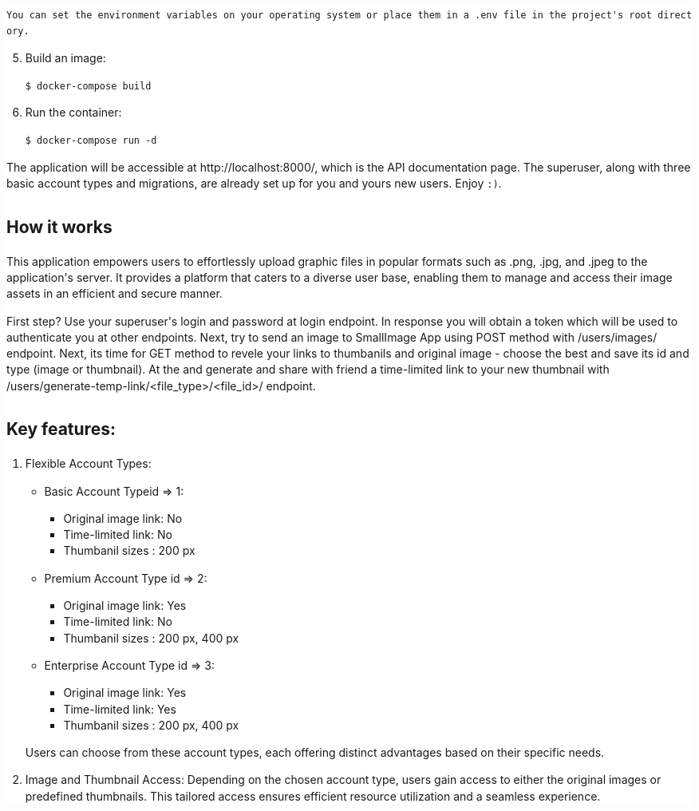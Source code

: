     You can set the environment variables on your operating system or place them in a .env file in the project's root directory.

5. Build an image:

    ```
    $ docker-compose build
    ```

6. Run the container:

    ```
    $ docker-compose run -d
    ```

The application will be accessible at http://localhost:8000/, which is the API documentation page. The superuser, along with three basic account types and migrations, are already set up for you and yours new users. Enjoy `:)`.

## How it works
This application empowers users to effortlessly upload graphic files in popular formats such as .png, .jpg, and .jpeg to the application's server. It provides a platform that caters to a diverse user base, enabling them to manage and access their image assets in an efficient and secure manner.

First step? Use your superuser's login and password at login endpoint. In response you will obtain a token which will be used to authenticate you at other endpoints. Next, try to send an image to SmallImage App using POST method with /users/images/ endpoint. 
Next, its time for GET method to revele your links to thumbanils and original image - choose the best and save its id and type (image or thumbnail). At the and generate and share with friend a time-limited link to your new thumbnail with /users/generate-temp-link/<file_type>/<file_id>/ endpoint.


## Key features:

1.  Flexible Account Types:

    - Basic Account Typeid => 1:
        - Original image link: No
        - Time-limited link: No
        - Thumbanil sizes : 200 px

    - Premium Account Type id => 2:
        - Original image link: Yes
        - Time-limited link: No
        - Thumbanil sizes : 200 px, 400 px

    - Enterprise Account Type id => 3:
        - Original image link: Yes
        - Time-limited link: Yes
        - Thumbanil sizes : 200 px, 400 px

    Users can choose from these account types, each offering distinct advantages based on their specific needs.

2.  Image and Thumbnail Access:
    Depending on the chosen account type, users gain access to either the original images or predefined thumbnails. This tailored access ensures efficient resource utilization and a seamless experience.
